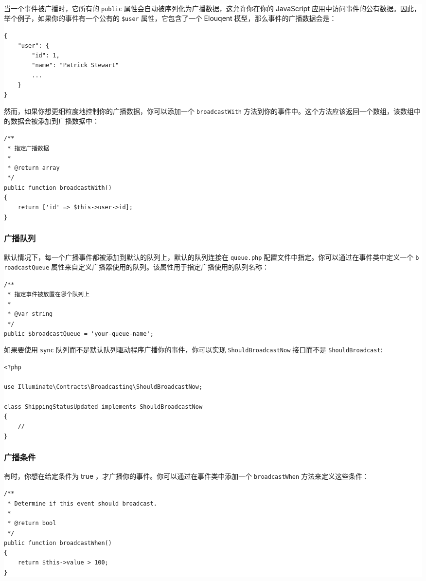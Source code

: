 当一个事件被广播时，它所有的 `public` 属性会自动被序列化为广播数据，这允许你在你的 JavaScript 应用中访问事件的公有数据。因此，举个例子，如果你的事件有一个公有的 `$user` 属性，它包含了一个 Elouqent 模型，那么事件的广播数据会是：

    {
        "user": {
            "id": 1,
            "name": "Patrick Stewart"
            ...
        }
    }

然而，如果你想更细粒度地控制你的广播数据，你可以添加一个 `broadcastWith` 方法到你的事件中。这个方法应该返回一个数组，该数组中的数据会被添加到广播数据中：

    /**
     * 指定广播数据
     *
     * @return array
     */
    public function broadcastWith()
    {
        return ['id' => $this->user->id];
    }

<a name="broadcast-queue"></a>
### 广播队列

默认情况下，每一个广播事件都被添加到默认的队列上，默认的队列连接在 `queue.php` 配置文件中指定。你可以通过在事件类中定义一个 `broadcastQueue` 属性来自定义广播器使用的队列。该属性用于指定广播使用的队列名称：

    /**
     * 指定事件被放置在哪个队列上
     *
     * @var string
     */
    public $broadcastQueue = 'your-queue-name';

如果要使用 `sync` 队列而不是默认队列驱动程序广播你的事件，你可以实现 `ShouldBroadcastNow` 接口而不是 `ShouldBroadcast`:


    <?php
    
    use Illuminate\Contracts\Broadcasting\ShouldBroadcastNow;
    
    class ShippingStatusUpdated implements ShouldBroadcastNow
    {
        //
    }
<a name="broadcast-conditions"></a>
### 广播条件

有时，你想在给定条件为 true ，才广播你的事件。你可以通过在事件类中添加一个 `broadcastWhen` 方法来定义这些条件：

    /**
     * Determine if this event should broadcast.
     *
     * @return bool
     */
    public function broadcastWhen()
    {
        return $this->value > 100;
    }

